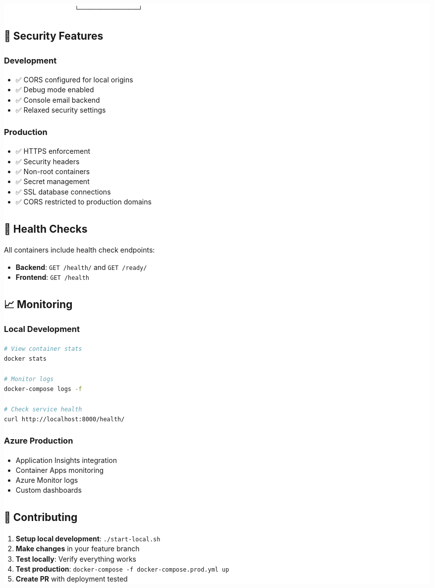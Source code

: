 ```
                    └─────────────────┘
```

## 🔐 Security Features

### Development
- ✅ CORS configured for local origins
- ✅ Debug mode enabled
- ✅ Console email backend
- ✅ Relaxed security settings

### Production
- ✅ HTTPS enforcement
- ✅ Security headers
- ✅ Non-root containers
- ✅ Secret management
- ✅ SSL database connections
- ✅ CORS restricted to production domains

## 🚦 Health Checks

All containers include health check endpoints:
- **Backend**: `GET /health/` and `GET /ready/`
- **Frontend**: `GET /health`

## 📈 Monitoring

### Local Development
```bash
# View container stats
docker stats

# Monitor logs
docker-compose logs -f

# Check service health
curl http://localhost:8000/health/
```

### Azure Production
- Application Insights integration
- Container Apps monitoring
- Azure Monitor logs
- Custom dashboards

## 🤝 Contributing

1. **Setup local development**: `./start-local.sh`
2. **Make changes** in your feature branch
3. **Test locally**: Verify everything works
4. **Test production**: `docker-compose -f docker-compose.prod.yml up`
5. **Create PR** with deployment tested

